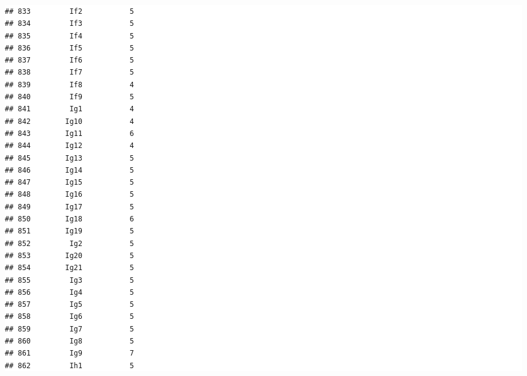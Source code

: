     ## 833         If2           5
    ## 834         If3           5
    ## 835         If4           5
    ## 836         If5           5
    ## 837         If6           5
    ## 838         If7           5
    ## 839         If8           4
    ## 840         If9           5
    ## 841         Ig1           4
    ## 842        Ig10           4
    ## 843        Ig11           6
    ## 844        Ig12           4
    ## 845        Ig13           5
    ## 846        Ig14           5
    ## 847        Ig15           5
    ## 848        Ig16           5
    ## 849        Ig17           5
    ## 850        Ig18           6
    ## 851        Ig19           5
    ## 852         Ig2           5
    ## 853        Ig20           5
    ## 854        Ig21           5
    ## 855         Ig3           5
    ## 856         Ig4           5
    ## 857         Ig5           5
    ## 858         Ig6           5
    ## 859         Ig7           5
    ## 860         Ig8           5
    ## 861         Ig9           7
    ## 862         Ih1           5